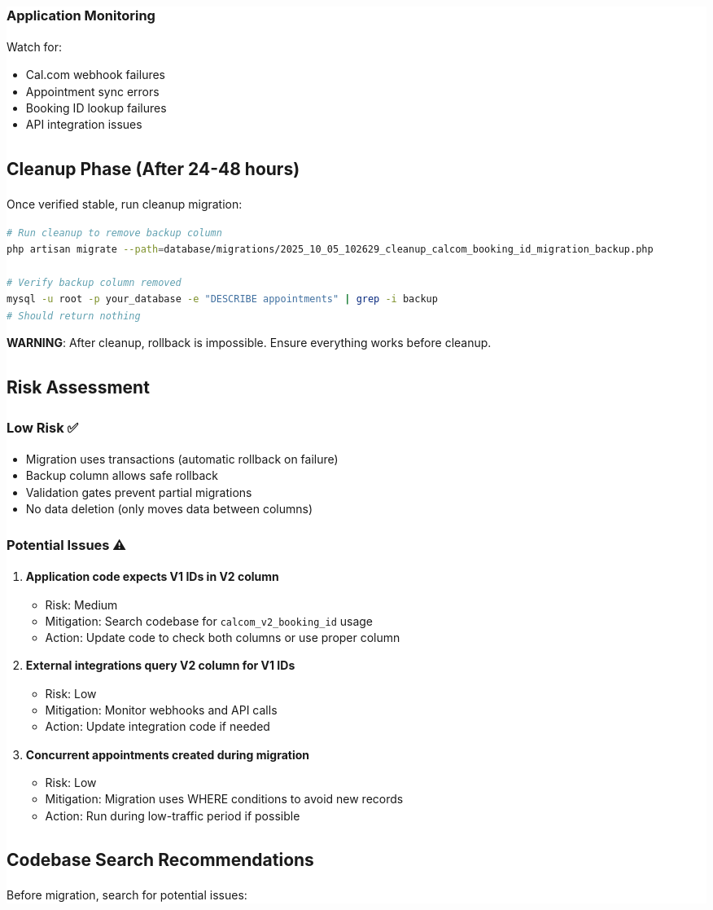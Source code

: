 ### Application Monitoring

Watch for:
- Cal.com webhook failures
- Appointment sync errors
- Booking ID lookup failures
- API integration issues

## Cleanup Phase (After 24-48 hours)

Once verified stable, run cleanup migration:

```bash
# Run cleanup to remove backup column
php artisan migrate --path=database/migrations/2025_10_05_102629_cleanup_calcom_booking_id_migration_backup.php

# Verify backup column removed
mysql -u root -p your_database -e "DESCRIBE appointments" | grep -i backup
# Should return nothing
```

**WARNING**: After cleanup, rollback is impossible. Ensure everything works before cleanup.

## Risk Assessment

### Low Risk ✅
- Migration uses transactions (automatic rollback on failure)
- Backup column allows safe rollback
- Validation gates prevent partial migrations
- No data deletion (only moves data between columns)

### Potential Issues ⚠️

1. **Application code expects V1 IDs in V2 column**
   - Risk: Medium
   - Mitigation: Search codebase for `calcom_v2_booking_id` usage
   - Action: Update code to check both columns or use proper column

2. **External integrations query V2 column for V1 IDs**
   - Risk: Low
   - Mitigation: Monitor webhooks and API calls
   - Action: Update integration code if needed

3. **Concurrent appointments created during migration**
   - Risk: Low
   - Mitigation: Migration uses WHERE conditions to avoid new records
   - Action: Run during low-traffic period if possible

## Codebase Search Recommendations

Before migration, search for potential issues:
